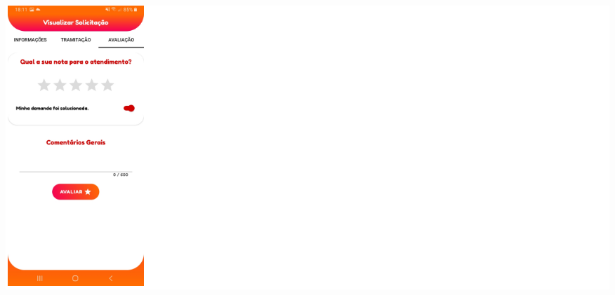 <img src="https://github.com/eduardoalba0/PrefeituraInterativa/blob/master/Prototipos/19%20Prototipo%20-%20Listar%20(avaliar%20atendimento).jpg" width="200" height="400">
